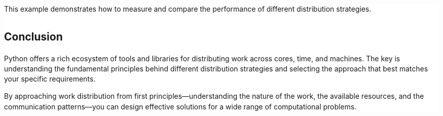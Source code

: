 This example demonstrates how to measure and compare the performance of different distribution strategies.

## Conclusion

Python offers a rich ecosystem of tools and libraries for distributing work across cores, time, and machines. The key is understanding the fundamental principles behind different distribution strategies and selecting the approach that best matches your specific requirements.

By approaching work distribution from first principles—understanding the nature of the work, the available resources, and the communication patterns—you can design effective solutions for a wide range of computational problems.
